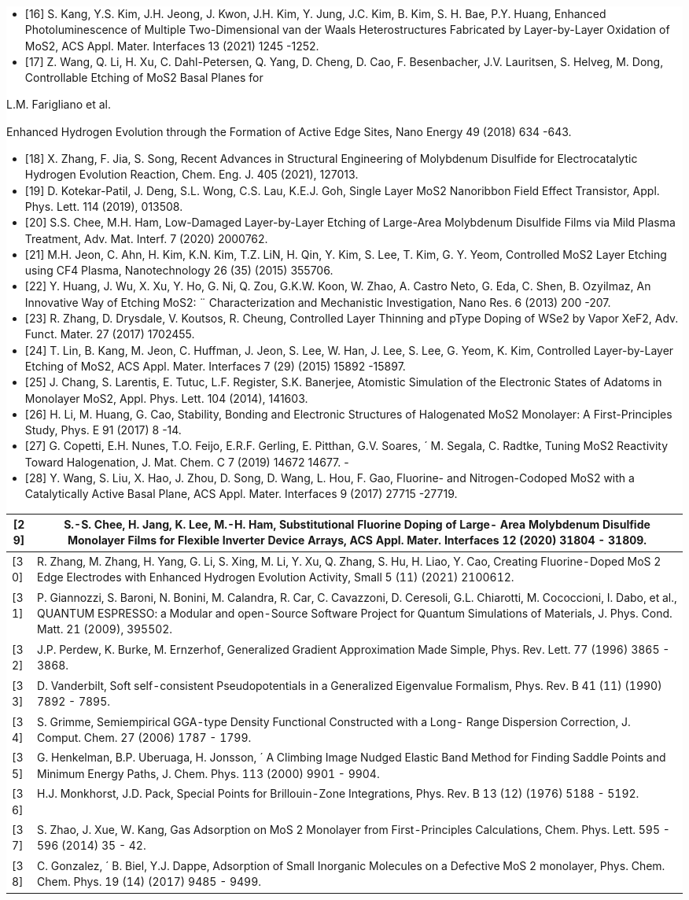 - [16] S. Kang, Y.S. Kim, J.H. Jeong, J. Kwon, J.H. Kim, Y. Jung, J.C. Kim, B. Kim, S. H. Bae, P.Y. Huang, Enhanced Photoluminescence of Multiple Two-Dimensional van der Waals Heterostructures Fabricated by Layer-by-Layer Oxidation of MoS2, ACS Appl. Mater. Interfaces 13 (2021) 1245 -1252.
- [17] Z. Wang, Q. Li, H. Xu, C. Dahl-Petersen, Q. Yang, D. Cheng, D. Cao, F. Besenbacher, J.V. Lauritsen, S. Helveg, M. Dong, Controllable Etching of MoS2  Basal Planes for

L.M. Farigliano et al.

Enhanced Hydrogen Evolution through the Formation of Active Edge Sites, Nano Energy 49 (2018) 634 -643.

- [18] X. Zhang, F. Jia, S. Song, Recent Advances in Structural Engineering of Molybdenum Disulfide for Electrocatalytic Hydrogen Evolution Reaction, Chem. Eng. J. 405 (2021), 127013.
- [19] D. Kotekar-Patil, J. Deng, S.L. Wong, C.S. Lau, K.E.J. Goh, Single Layer MoS2 Nanoribbon Field Effect Transistor, Appl. Phys. Lett. 114 (2019), 013508.
- [20] S.S. Chee, M.H. Ham, Low-Damaged Layer-by-Layer Etching of Large-Area Molybdenum Disulfide Films via Mild Plasma Treatment, Adv. Mat. Interf. 7 (2020) 2000762.
- [21] M.H. Jeon, C. Ahn, H. Kim, K.N. Kim, T.Z. LiN, H. Qin, Y. Kim, S. Lee, T. Kim, G. Y. Yeom, Controlled MoS2 Layer Etching using CF4 Plasma, Nanotechnology 26 (35) (2015) 355706.
- [22] Y. Huang, J. Wu, X. Xu, Y. Ho, G. Ni, Q. Zou, G.K.W. Koon, W. Zhao, A. Castro Neto, G. Eda, C. Shen, B. Ozyilmaz, An Innovative Way of Etching MoS2: ¨ Characterization and Mechanistic Investigation, Nano Res. 6 (2013) 200 -207.
- [23] R. Zhang, D. Drysdale, V. Koutsos, R. Cheung, Controlled Layer Thinning and pType Doping of WSe2 by Vapor XeF2, Adv. Funct. Mater. 27 (2017) 1702455.
- [24] T. Lin, B. Kang, M. Jeon, C. Huffman, J. Jeon, S. Lee, W. Han, J. Lee, S. Lee, G. Yeom, K. Kim, Controlled Layer-by-Layer Etching of MoS2, ACS Appl. Mater. Interfaces 7 (29) (2015) 15892 -15897.
- [25] J. Chang, S. Larentis, E. Tutuc, L.F. Register, S.K. Banerjee, Atomistic Simulation of the Electronic States of Adatoms in Monolayer MoS2, Appl. Phys. Lett. 104 (2014), 141603.
- [26] H. Li, M. Huang, G. Cao, Stability, Bonding and Electronic Structures of Halogenated MoS2 Monolayer: A First-Principles Study, Phys. E 91 (2017) 8 -14.
- [27] G. Copetti, E.H. Nunes, T.O. Feijo, E.R.F. Gerling, E. Pitthan, G.V. Soares, ´ M. Segala, C. Radtke, Tuning MoS2 Reactivity Toward Halogenation, J. Mat. Chem. C 7 (2019) 14672 14677. -
- [28] Y. Wang, S. Liu, X. Hao, J. Zhou, D. Song, D. Wang, L. Hou, F. Gao, Fluorine- and Nitrogen-Codoped MoS2 with a Catalytically Active Basal Plane, ACS Appl. Mater. Interfaces 9 (2017) 27715 -27719.

| [29]   | S.-S. Chee, H. Jang, K. Lee, M.-H. Ham, Substitutional Fluorine Doping of Large- Area Molybdenum Disulfide Monolayer Films for Flexible Inverter Device Arrays, ACS Appl. Mater. Interfaces 12 (2020) 31804 - 31809.                                                           |
|--------|--------------------------------------------------------------------------------------------------------------------------------------------------------------------------------------------------------------------------------------------------------------------------------|
| [30]   | R. Zhang, M. Zhang, H. Yang, G. Li, S. Xing, M. Li, Y. Xu, Q. Zhang, S. Hu, H. Liao, Y. Cao, Creating Fluorine-Doped MoS 2 Edge Electrodes with Enhanced Hydrogen Evolution Activity, Small 5 (11) (2021) 2100612.                                                             |
| [31]   | P. Giannozzi, S. Baroni, N. Bonini, M. Calandra, R. Car, C. Cavazzoni, D. Ceresoli, G.L. Chiarotti, M. Cococcioni, I. Dabo, et al., QUANTUM ESPRESSO: a Modular and open-Source Software Project for Quantum Simulations of Materials, J. Phys. Cond. Matt. 21 (2009), 395502. |
| [32]   | J.P. Perdew, K. Burke, M. Ernzerhof, Generalized Gradient Approximation Made Simple, Phys. Rev. Lett. 77 (1996) 3865 - 3868.                                                                                                                                                   |
| [33]   | D. Vanderbilt, Soft self-consistent Pseudopotentials in a Generalized Eigenvalue Formalism, Phys. Rev. B 41 (11) (1990) 7892 - 7895.                                                                                                                                           |
| [34]   | S. Grimme, Semiempirical GGA-type Density Functional Constructed with a Long- Range Dispersion Correction, J. Comput. Chem. 27 (2006) 1787 - 1799.                                                                                                                             |
| [35]   | G. Henkelman, B.P. Uberuaga, H. Jonsson, ´ A Climbing Image Nudged Elastic Band Method for Finding Saddle Points and Minimum Energy Paths, J. Chem. Phys. 113 (2000) 9901 - 9904.                                                                                              |
| [36]   | H.J. Monkhorst, J.D. Pack, Special Points for Brillouin-Zone Integrations, Phys. Rev. B 13 (12) (1976) 5188 - 5192.                                                                                                                                                            |
| [37]   | S. Zhao, J. Xue, W. Kang, Gas Adsorption on MoS 2 Monolayer from First-Principles Calculations, Chem. Phys. Lett. 595 - 596 (2014) 35 - 42.                                                                                                                                    |
| [38]   | C. Gonzalez, ´ B. Biel, Y.J. Dappe, Adsorption of Small Inorganic Molecules on a Defective MoS 2 monolayer, Phys. Chem. Chem. Phys. 19 (14) (2017) 9485 - 9499.                                                                                                                |